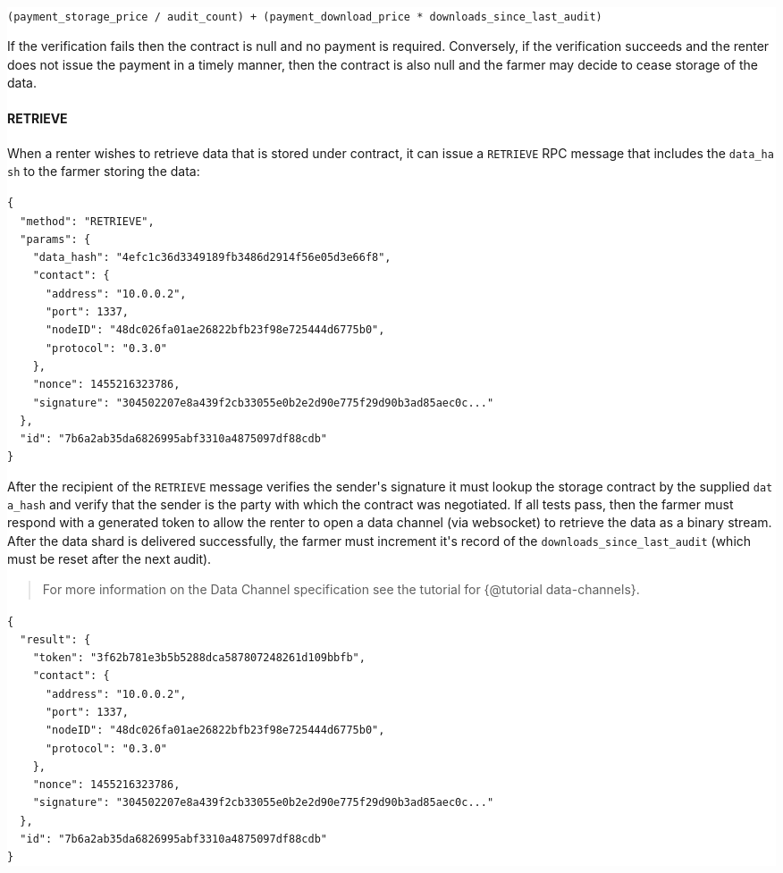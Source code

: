 ```
(payment_storage_price / audit_count) + (payment_download_price * downloads_since_last_audit)
```

If the verification fails then the contract is null and no payment is required.
Conversely, if the verification succeeds and the renter does not issue the
payment in a timely manner, then the contract is also null and the farmer may
decide to cease storage of the data.

#### RETRIEVE

When a renter wishes to retrieve data that is stored under contract, it can
issue a `RETRIEVE` RPC message that includes the `data_hash` to the farmer
storing the data:

```
{
  "method": "RETRIEVE",
  "params": {
    "data_hash": "4efc1c36d3349189fb3486d2914f56e05d3e66f8",
    "contact": {
      "address": "10.0.0.2",
      "port": 1337,
      "nodeID": "48dc026fa01ae26822bfb23f98e725444d6775b0",
      "protocol": "0.3.0"
    },
    "nonce": 1455216323786,
    "signature": "304502207e8a439f2cb33055e0b2e2d90e775f29d90b3ad85aec0c..."
  },
  "id": "7b6a2ab35da6826995abf3310a4875097df88cdb"
}
```

After the recipient of the `RETRIEVE` message verifies the sender's signature
it must lookup the storage contract by the supplied `data_hash` and verify that
the sender is the party with which the contract was negotiated. If all tests
pass, then the farmer must respond with a generated token to allow the renter
to open a data channel (via websocket) to retrieve the data as a binary stream.
After the data shard is delivered successfully, the farmer must increment
it's record of the `downloads_since_last_audit` (which must be reset after the
next audit).

> For more information on the Data Channel specification see the tutorial for
> {@tutorial data-channels}.

```
{
  "result": {
    "token": "3f62b781e3b5b5288dca587807248261d109bbfb",
    "contact": {
      "address": "10.0.0.2",
      "port": 1337,
      "nodeID": "48dc026fa01ae26822bfb23f98e725444d6775b0",
      "protocol": "0.3.0"
    },
    "nonce": 1455216323786,
    "signature": "304502207e8a439f2cb33055e0b2e2d90e775f29d90b3ad85aec0c..."
  },
  "id": "7b6a2ab35da6826995abf3310a4875097df88cdb"
}
```

